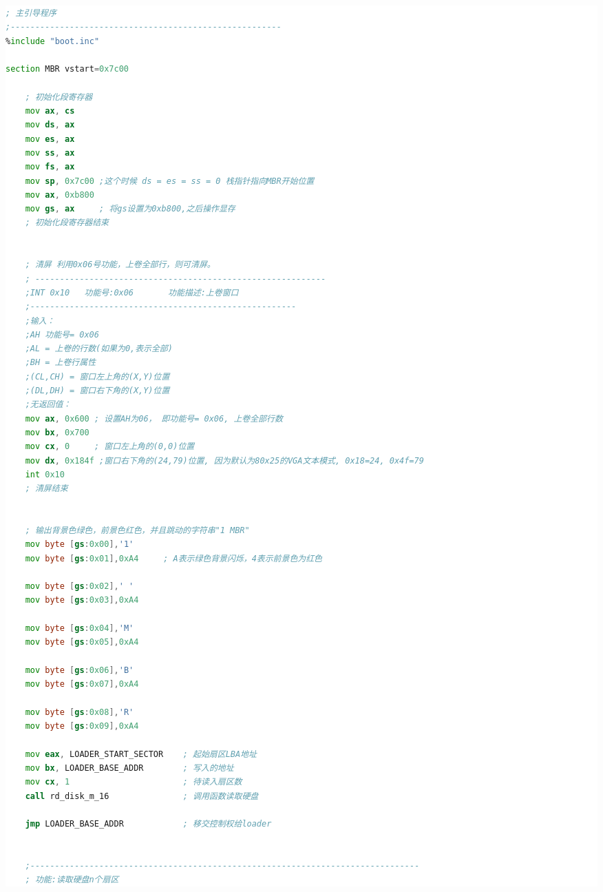 ```asm
; 主引导程序
;-------------------------------------------------------
%include "boot.inc"

section MBR vstart=0x7c00

    ; 初始化段寄存器
    mov ax, cs
    mov ds, ax
    mov es, ax
    mov ss, ax
    mov fs, ax
    mov sp, 0x7c00 ;这个时候 ds = es = ss = 0 栈指针指向MBR开始位置
    mov ax, 0xb800
    mov gs, ax     ; 将gs设置为0xb800,之后操作显存 
    ; 初始化段寄存器结束


    ; 清屏 利用0x06号功能，上卷全部行，则可清屏。
    ; -----------------------------------------------------------
    ;INT 0x10   功能号:0x06	   功能描述:上卷窗口
    ;------------------------------------------------------
    ;输入：
    ;AH 功能号= 0x06
    ;AL = 上卷的行数(如果为0,表示全部)
    ;BH = 上卷行属性
    ;(CL,CH) = 窗口左上角的(X,Y)位置
    ;(DL,DH) = 窗口右下角的(X,Y)位置
    ;无返回值：
    mov ax, 0x600 ; 设置AH为06， 即功能号= 0x06, 上卷全部行数
    mov bx, 0x700
    mov cx, 0     ; 窗口左上角的(0,0)位置
    mov dx, 0x184f ;窗口右下角的(24,79)位置, 因为默认为80x25的VGA文本模式, 0x18=24, 0x4f=79
    int 0x10
    ; 清屏结束


    ; 输出背景色绿色，前景色红色，并且跳动的字符串"1 MBR"
    mov byte [gs:0x00],'1'
    mov byte [gs:0x01],0xA4     ; A表示绿色背景闪烁，4表示前景色为红色

    mov byte [gs:0x02],' '
    mov byte [gs:0x03],0xA4

    mov byte [gs:0x04],'M'
    mov byte [gs:0x05],0xA4   

    mov byte [gs:0x06],'B'
    mov byte [gs:0x07],0xA4

    mov byte [gs:0x08],'R'
    mov byte [gs:0x09],0xA4

    mov eax, LOADER_START_SECTOR    ; 起始扇区LBA地址
    mov bx, LOADER_BASE_ADDR        ; 写入的地址
    mov cx, 1                       ; 待读入扇区数
    call rd_disk_m_16               ; 调用函数读取硬盘

    jmp LOADER_BASE_ADDR            ; 移交控制权给loader


    ;-------------------------------------------------------------------------------
    ; 功能:读取硬盘n个扇区
```